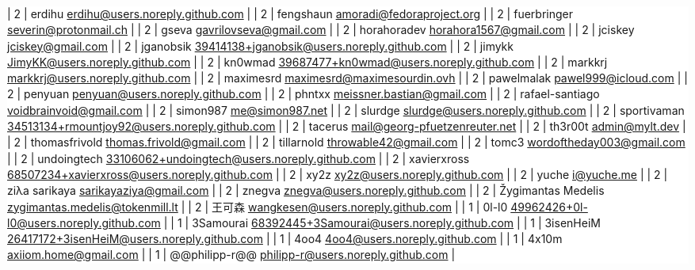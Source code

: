 | 2 | erdihu [erdihu@users.noreply.github.com](mailto:erdihu@users.noreply.github.com) |
| 2 | fengshaun [amoradi@fedoraproject.org](mailto:amoradi@fedoraproject.org) |
| 2 | fuerbringer [severin@protonmail.ch](mailto:severin@protonmail.ch) |
| 2 | gseva [gavrilovseva@gmail.com](mailto:gavrilovseva@gmail.com) |
| 2 | horahoradev [horahora1567@gmail.com](mailto:horahora1567@gmail.com) |
| 2 | jciskey [jciskey@gmail.com](mailto:jciskey@gmail.com) |
| 2 | jganobsik [39414138+jganobsik@users.noreply.github.com](mailto:39414138+jganobsik@users.noreply.github.com) |
| 2 | jimykk [JimyKK@users.noreply.github.com](mailto:JimyKK@users.noreply.github.com) |
| 2 | kn0wmad [39687477+kn0wmad@users.noreply.github.com](mailto:39687477+kn0wmad@users.noreply.github.com) |
| 2 | markkrj [markkrj@users.noreply.github.com](mailto:markkrj@users.noreply.github.com) |
| 2 | maximesrd [maximesrd@maximesourdin.ovh](mailto:maximesrd@maximesourdin.ovh) |
| 2 | pawelmalak [pawel999@icloud.com](mailto:pawel999@icloud.com) |
| 2 | penyuan [penyuan@users.noreply.github.com](mailto:penyuan@users.noreply.github.com) |
| 2 | phntxx [meissner.bastian@gmail.com](mailto:meissner.bastian@gmail.com) |
| 2 | rafael-santiago [voidbrainvoid@gmail.com](mailto:voidbrainvoid@gmail.com) |
| 2 | simon987 [me@simon987.net](mailto:me@simon987.net) |
| 2 | slurdge [slurdge@users.noreply.github.com](mailto:slurdge@users.noreply.github.com) |
| 2 | sportivaman [34513134+rmountjoy92@users.noreply.github.com](mailto:34513134+rmountjoy92@users.noreply.github.com) |
| 2 | tacerus [mail@georg-pfuetzenreuter.net](mailto:mail@georg-pfuetzenreuter.net) |
| 2 | th3r00t [admin@mylt.dev](mailto:admin@mylt.dev) |
| 2 | thomasfrivold [thomas.frivold@gmail.com](mailto:thomas.frivold@gmail.com) |
| 2 | tillarnold [throwable42@gmail.com](mailto:throwable42@gmail.com) |
| 2 | tomc3 [wordoftheday003@gmail.com](mailto:wordoftheday003@gmail.com) |
| 2 | undoingtech [33106062+undoingtech@users.noreply.github.com](mailto:33106062+undoingtech@users.noreply.github.com) |
| 2 | xavierxross [68507234+xavierxross@users.noreply.github.com](mailto:68507234+xavierxross@users.noreply.github.com) |
| 2 | xy2z [xy2z@users.noreply.github.com](mailto:xy2z@users.noreply.github.com) |
| 2 | yuche [i@yuche.me](mailto:i@yuche.me) |
| 2 | ziλa sarikaya [sarikayaziya@gmail.com](mailto:sarikayaziya@gmail.com) |
| 2 | znegva [znegva@users.noreply.github.com](mailto:znegva@users.noreply.github.com) |
| 2 | Žygimantas Medelis [zygimantas.medelis@tokenmill.lt](mailto:zygimantas.medelis@tokenmill.lt) |
| 2 | 王可森 [wangkesen@users.noreply.github.com](mailto:wangkesen@users.noreply.github.com) |
| 1 | 0l-l0 [49962426+0l-l0@users.noreply.github.com](mailto:49962426+0l-l0@users.noreply.github.com) |
| 1 | 3Samourai [68392445+3Samourai@users.noreply.github.com](mailto:68392445+3Samourai@users.noreply.github.com) |
| 1 | 3isenHeiM [26417172+3isenHeiM@users.noreply.github.com](mailto:26417172+3isenHeiM@users.noreply.github.com) |
| 1 | 4oo4 [4oo4@users.noreply.github.com](mailto:4oo4@users.noreply.github.com) |
| 1 | 4x10m [axiiom.home@gmail.com](mailto:axiiom.home@gmail.com) |
| 1 | @@philipp-r@@ [philipp-r@users.noreply.github.com](mailto:philipp-r@users.noreply.github.com) |